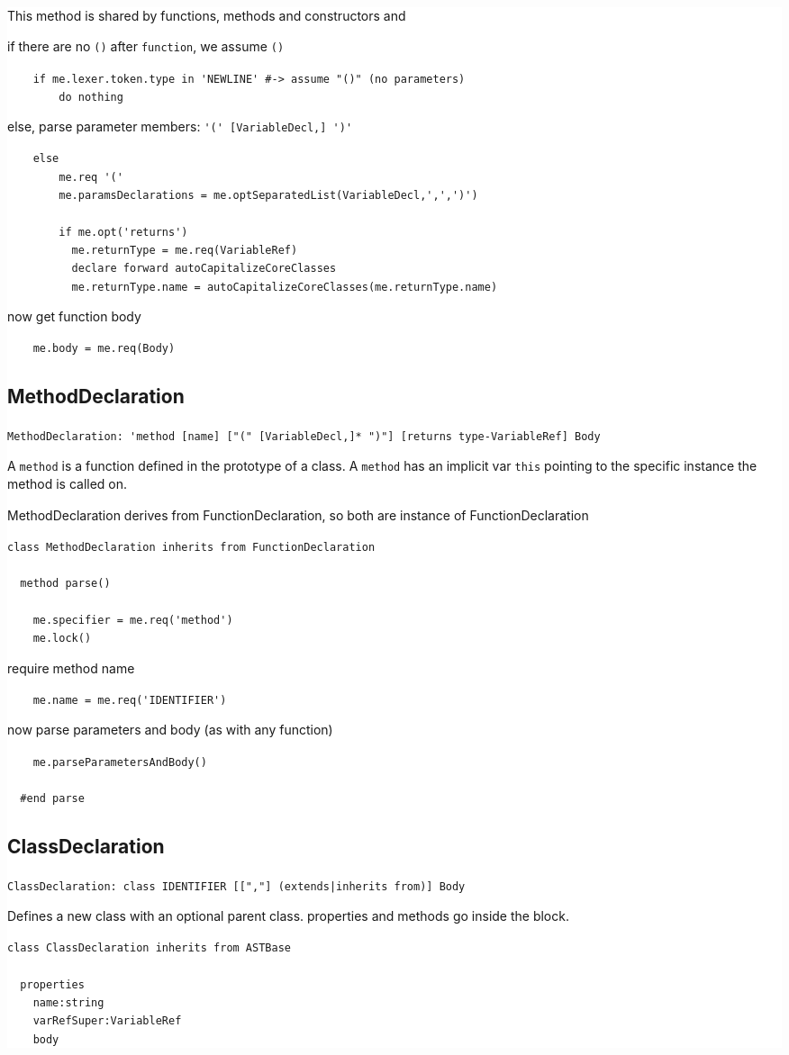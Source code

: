 This method is shared by functions, methods and constructors and 

if there are no `()` after `function`, we assume `()`

        if me.lexer.token.type in 'NEWLINE' #-> assume "()" (no parameters)
            do nothing

else, parse parameter members: `'(' [VariableDecl,] ')'`

        else 
            me.req '('
            me.paramsDeclarations = me.optSeparatedList(VariableDecl,',',')')

            if me.opt('returns')
              me.returnType = me.req(VariableRef)
              declare forward autoCapitalizeCoreClasses
              me.returnType.name = autoCapitalizeCoreClasses(me.returnType.name)

now get function body
        
        me.body = me.req(Body)


## MethodDeclaration 

`MethodDeclaration: 'method [name] ["(" [VariableDecl,]* ")"] [returns type-VariableRef] Body`

A `method` is a function defined in the prototype of a class. 
A `method` has an implicit var `this` pointing to the specific instance the method is called on.

MethodDeclaration derives from FunctionDeclaration, so both are instance of FunctionDeclaration

    class MethodDeclaration inherits from FunctionDeclaration

      method parse()

        me.specifier = me.req('method')
        me.lock()

require method name

        me.name = me.req('IDENTIFIER')

now parse parameters and body (as with any function)

        me.parseParametersAndBody()

      #end parse


## ClassDeclaration

`ClassDeclaration: class IDENTIFIER [[","] (extends|inherits from)] Body`

Defines a new class with an optional parent class. properties and methods go inside the block.

    class ClassDeclaration inherits from ASTBase

      properties
        name:string
        varRefSuper:VariableRef
        body
